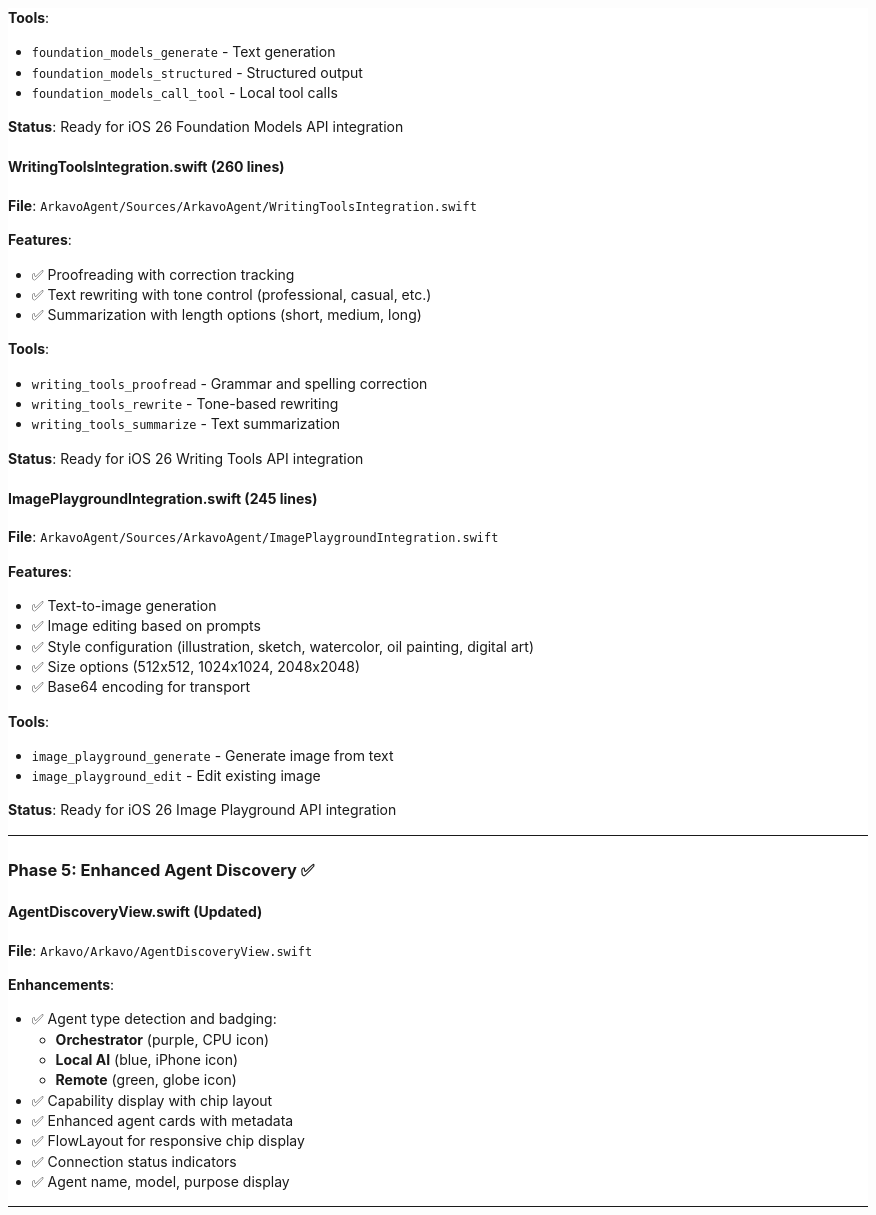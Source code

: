 **Tools**:
- `foundation_models_generate` - Text generation
- `foundation_models_structured` - Structured output
- `foundation_models_call_tool` - Local tool calls

**Status**: Ready for iOS 26 Foundation Models API integration

#### WritingToolsIntegration.swift (260 lines)
**File**: `ArkavoAgent/Sources/ArkavoAgent/WritingToolsIntegration.swift`

**Features**:
- ✅ Proofreading with correction tracking
- ✅ Text rewriting with tone control (professional, casual, etc.)
- ✅ Summarization with length options (short, medium, long)

**Tools**:
- `writing_tools_proofread` - Grammar and spelling correction
- `writing_tools_rewrite` - Tone-based rewriting
- `writing_tools_summarize` - Text summarization

**Status**: Ready for iOS 26 Writing Tools API integration

#### ImagePlaygroundIntegration.swift (245 lines)
**File**: `ArkavoAgent/Sources/ArkavoAgent/ImagePlaygroundIntegration.swift`

**Features**:
- ✅ Text-to-image generation
- ✅ Image editing based on prompts
- ✅ Style configuration (illustration, sketch, watercolor, oil painting, digital art)
- ✅ Size options (512x512, 1024x1024, 2048x2048)
- ✅ Base64 encoding for transport

**Tools**:
- `image_playground_generate` - Generate image from text
- `image_playground_edit` - Edit existing image

**Status**: Ready for iOS 26 Image Playground API integration

---

### Phase 5: Enhanced Agent Discovery ✅

#### AgentDiscoveryView.swift (Updated)
**File**: `Arkavo/Arkavo/AgentDiscoveryView.swift`

**Enhancements**:
- ✅ Agent type detection and badging:
  - **Orchestrator** (purple, CPU icon)
  - **Local AI** (blue, iPhone icon)
  - **Remote** (green, globe icon)
- ✅ Capability display with chip layout
- ✅ Enhanced agent cards with metadata
- ✅ FlowLayout for responsive chip display
- ✅ Connection status indicators
- ✅ Agent name, model, purpose display

---